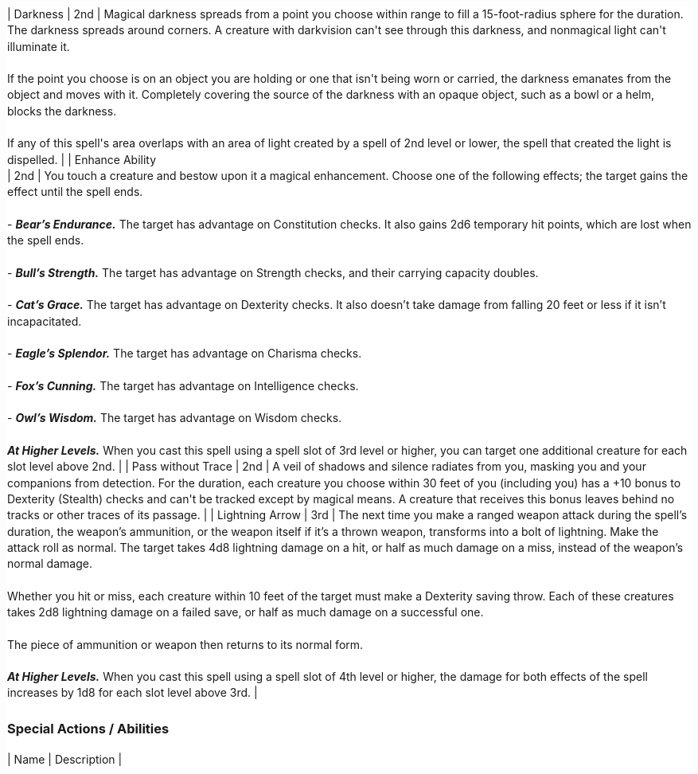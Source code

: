 | Darkness            | 2nd   | Magical darkness spreads from a point you choose within range to fill a 15-foot-radius sphere for the duration. The darkness spreads around corners. A creature with darkvision can't see through this darkness, and nonmagical light can't illuminate it.<br><br>If the point you choose is on an object you are holding or one that isn't being worn or carried, the darkness emanates from the object and moves with it. Completely covering the source of the darkness with an opaque object, such as a bowl or a helm, blocks the darkness.<br><br>If any of this spell's area overlaps with an area of light created by a spell of 2nd level or lower, the spell that created the light is dispelled.                                                                                                                                                                                                                                                                                                       |
| Enhance Ability<br> | 2nd   | You touch a creature and bestow upon it a magical enhancement. Choose one of the following effects; the target gains the effect until the spell ends.<br><br>- **_Bear’s Endurance._** The target has advantage on Constitution checks. It also gains 2d6 temporary hit points, which are lost when the spell ends.<br><br>- **_Bull’s Strength._** The target has advantage on Strength checks, and their carrying capacity doubles.<br><br>- **_Cat’s Grace._** The target has advantage on Dexterity checks. It also doesn’t take damage from falling 20 feet or less if it isn’t incapacitated.<br><br>- **_Eagle’s Splendor._** The target has advantage on Charisma checks.<br><br>- **_Fox’s Cunning._** The target has advantage on Intelligence checks.<br><br>- **_Owl’s Wisdom._** The target has advantage on Wisdom checks.<br><br>**_At Higher Levels._** When you cast this spell using a spell slot of 3rd level or higher, you can target one additional creature for each slot level above 2nd. |
| Pass without Trace  | 2nd   | A veil of shadows and silence radiates from you, masking you and your companions from detection. For the duration, each creature you choose within 30 feet of you (including you) has a +10 bonus to Dexterity (Stealth) checks and can't be tracked except by magical means. A creature that receives this bonus leaves behind no tracks or other traces of its passage.                                                                                                                                                                                                                                                                                                                                                                                                                                                                                                                                                                                                                                         |
| Lightning Arrow     | 3rd   | The next time you make a ranged weapon attack during the spell’s duration, the weapon’s ammunition, or the weapon itself if it’s a thrown weapon, transforms into a bolt of lightning. Make the attack roll as normal. The target takes 4d8 lightning damage on a hit, or half as much damage on a miss, instead of the weapon’s normal damage.<br><br>Whether you hit or miss, each creature within 10 feet of the target must make a Dexterity saving throw. Each of these creatures takes 2d8 lightning damage on a failed save, or half as much damage on a successful one.<br><br>The piece of ammunition or weapon then returns to its normal form.<br><br>**_At Higher Levels._** When you cast this spell using a spell slot of 4th level or higher, the damage for both effects of the spell increases by 1d8 for each slot level above 3rd.                                                                                                                                                             |
### Special Actions / Abilities
| Name                        | Description                                                                                                                                                                                                                                                                                                                                                                                                                                                                                                                                                                                                                                                                                                                                                                                                                                                                                                                                                                                                                                                                                                                                                                                |